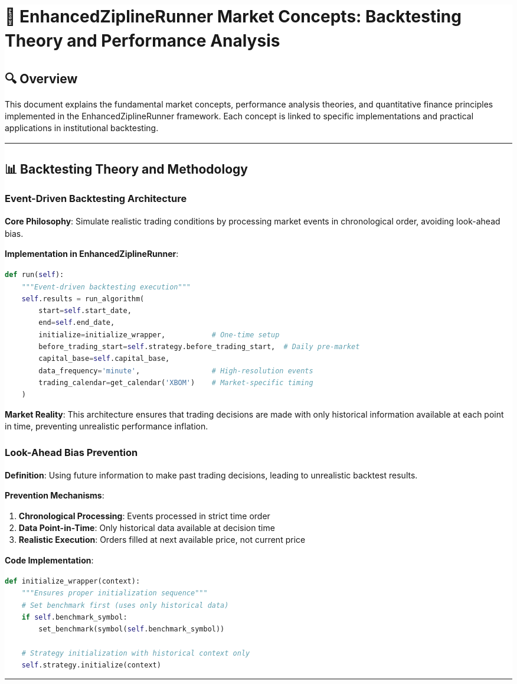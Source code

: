 # 📛 EnhancedZiplineRunner Market Concepts: Backtesting Theory and Performance Analysis

## 🔍 Overview
This document explains the fundamental market concepts, performance analysis theories, and quantitative finance principles implemented in the EnhancedZiplineRunner framework. Each concept is linked to specific implementations and practical applications in institutional backtesting.

---

## 📊 Backtesting Theory and Methodology

### Event-Driven Backtesting Architecture

**Core Philosophy**: Simulate realistic trading conditions by processing market events in chronological order, avoiding look-ahead bias.

**Implementation in EnhancedZiplineRunner**:
```python
def run(self):
    """Event-driven backtesting execution"""
    self.results = run_algorithm(
        start=self.start_date,
        end=self.end_date,
        initialize=initialize_wrapper,           # One-time setup
        before_trading_start=self.strategy.before_trading_start,  # Daily pre-market
        capital_base=self.capital_base,
        data_frequency='minute',                 # High-resolution events
        trading_calendar=get_calendar('XBOM')    # Market-specific timing
    )
```

**Market Reality**: This architecture ensures that trading decisions are made with only historical information available at each point in time, preventing unrealistic performance inflation.

### Look-Ahead Bias Prevention

**Definition**: Using future information to make past trading decisions, leading to unrealistic backtest results.

**Prevention Mechanisms**:
1. **Chronological Processing**: Events processed in strict time order
2. **Data Point-in-Time**: Only historical data available at decision time
3. **Realistic Execution**: Orders filled at next available price, not current price

**Code Implementation**:
```python
def initialize_wrapper(context):
    """Ensures proper initialization sequence"""
    # Set benchmark first (uses only historical data)
    if self.benchmark_symbol:
        set_benchmark(symbol(self.benchmark_symbol))
    
    # Strategy initialization with historical context only
    self.strategy.initialize(context)
```

---